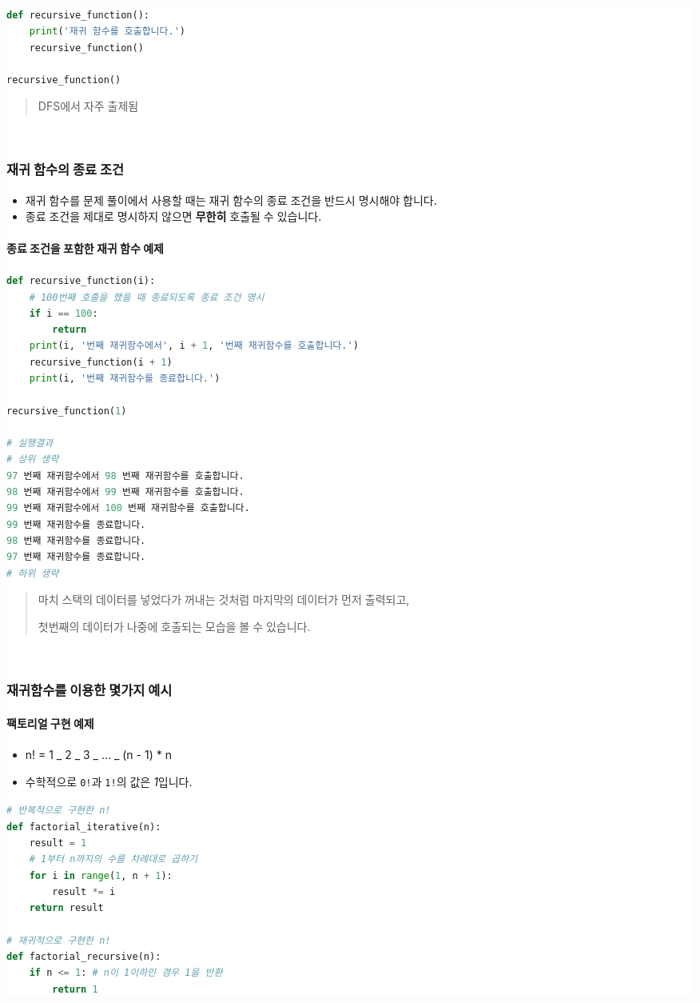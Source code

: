 ```python
def recursive_function():
    print('재귀 함수를 호출합니다.')
    recursive_function()

recursive_function()
```

> DFS에서 자주 출제됨

<br />

### 재귀 함수의 종료 조건

- 재귀 함수를 문제 풀이에서 사용할 때는 재귀 함수의 종료 조건을 반드시 명시해야 합니다.
- 종료 조건을 제대로 명시하지 않으면 **무한히** 호출될 수 있습니다.

#### 종료 조건을 포함한 재귀 함수 예제

```python
def recursive_function(i):
    # 100번째 호출을 했을 때 종료되도록 종료 조건 명시
    if i == 100:
        return
    print(i, '번째 재귀함수에서', i + 1, '번째 재귀함수를 호출합니다.')
    recursive_function(i + 1)
    print(i, '번째 재귀함수를 종료합니다.')

recursive_function(1)

# 실행결과
# 상위 생략
97 번째 재귀함수에서 98 번째 재귀함수를 호출합니다.
98 번째 재귀함수에서 99 번째 재귀함수를 호출합니다.
99 번째 재귀함수에서 100 번째 재귀함수를 호출합니다.
99 번째 재귀함수를 종료합니다.
98 번째 재귀함수를 종료합니다.
97 번째 재귀함수를 종료합니다.
# 하위 생략
```

> 마치 스택의 데이터를 넣었다가 꺼내는 것처럼 마지막의 데이터가 먼저 출력되고,
>
> 첫번째의 데이터가 나중에 호출되는 모습을 볼 수 있습니다.

<br />

### 재귀함수를 이용한 몇가지 예시

#### 팩토리얼 구현 예제

- n! = 1 _ 2 _ 3 _ ... _ (n - 1) \* n

- 수학적으로 `0!`과 `1!`의 값은 *1*입니다.

```python
# 반복적으로 구현한 n!
def factorial_iterative(n):
    result = 1
    # 1부터 n까지의 수를 차례대로 곱하기
    for i in range(1, n + 1):
        result *= i
    return result

# 재귀적으로 구현한 n!
def factorial_recursive(n):
    if n <= 1: # n이 1이하인 경우 1을 반환
        return 1
```